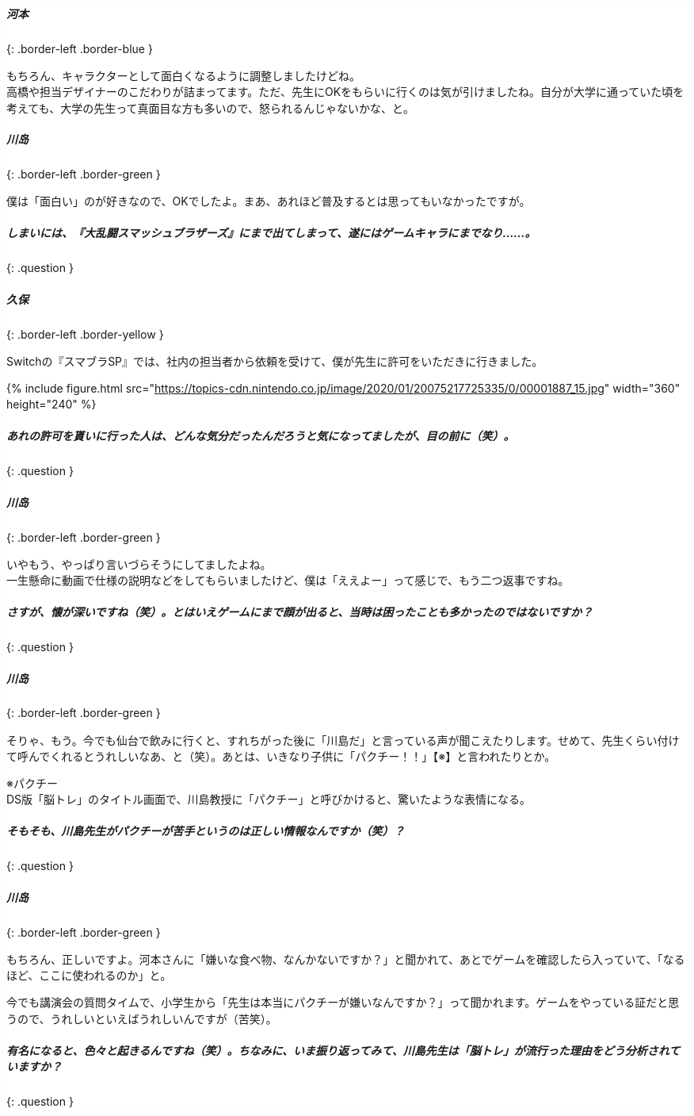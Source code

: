 ##### 河本
{: .border-left .border-blue }

もちろん、キャラクターとして面白くなるように調整しましたけどね。  
高橋や担当デザイナーのこだわりが詰まってます。ただ、先生にOKをもらいに行くのは気が引けましたね。自分が大学に通っていた頃を考えても、大学の先生って真面目な方も多いので、怒られるんじゃないかな、と。

##### 川岛
{: .border-left .border-green }

僕は「面白い」のが好きなので、OKでしたよ。まあ、あれほど普及するとは思ってもいなかったですが。  

##### しまいには、『大乱闘スマッシュブラザーズ』にまで出てしまって、遂にはゲームキャラにまでなり……。  
{: .question }

##### 久保
{: .border-left .border-yellow }

Switchの『スマブラSP』では、社内の担当者から依頼を受けて、僕が先生に許可をいただきに行きました。  

{% include figure.html src="https://topics-cdn.nintendo.co.jp/image/2020/01/20075217725335/0/00001887_15.jpg" width="360" height="240" %}

##### あれの許可を貰いに行った人は、どんな気分だったんだろうと気になってましたが、目の前に（笑）。  
{: .question }

##### 川岛
{: .border-left .border-green }

いやもう、やっぱり言いづらそうにしてましたよね。  
一生懸命に動画で仕様の説明などをしてもらいましたけど、僕は「ええよー」って感じで、もう二つ返事ですね。

##### さすが、懐が深いですね（笑）。とはいえゲームにまで顔が出ると、当時は困ったことも多かったのではないですか？  
{: .question }

##### 川岛
{: .border-left .border-green }

そりゃ、もう。今でも仙台で飲みに行くと、すれちがった後に「川島だ」と言っている声が聞こえたりします。せめて、先生くらい付けて呼んでくれるとうれしいなあ、と（笑）。あとは、いきなり子供に「パクチー！！」【※】と言われたりとか。  

※パクチー  
DS版「脳トレ」のタイトル画面で、川島教授に「パクチー」と呼びかけると、驚いたような表情になる。

##### そもそも、川島先生がパクチーが苦手というのは正しい情報なんですか（笑）？  
{: .question }

##### 川岛
{: .border-left .border-green }

もちろん、正しいですよ。河本さんに「嫌いな食べ物、なんかないですか？」と聞かれて、あとでゲームを確認したら入っていて、「なるほど、ここに使われるのか」と。  

今でも講演会の質問タイムで、小学生から「先生は本当にパクチーが嫌いなんですか？」って聞かれます。ゲームをやっている証だと思うので、うれしいといえばうれしいんですが（苦笑）。

##### 有名になると、色々と起きるんですね（笑）。ちなみに、いま振り返ってみて、川島先生は「脳トレ」が流行った理由をどう分析されていますか？  
{: .question }

